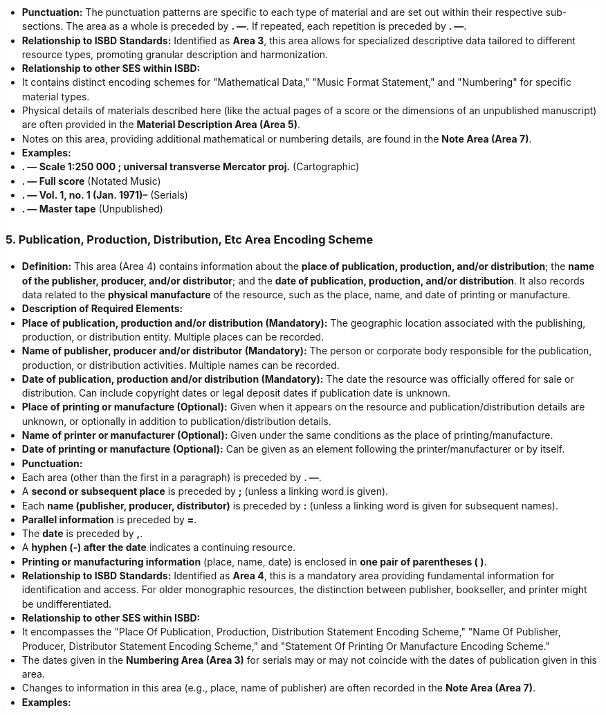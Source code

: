 *   **Punctuation:** The punctuation patterns are specific to each type of material and are set out within their respective sub-sections. The area as a whole is preceded by **. —**. If repeated, each repetition is preceded by **. —**.
*   **Relationship to ISBD Standards:** Identified as **Area 3**, this area allows for specialized descriptive data tailored to different resource types, promoting granular description and harmonization.
*   **Relationship to other SES within ISBD:**
  *   It contains distinct encoding schemes for "Mathematical Data," "Music Format Statement," and "Numbering" for specific material types.
  *   Physical details of materials described here (like the actual pages of a score or the dimensions of an unpublished manuscript) are often provided in the **Material Description Area (Area 5)**.
  *   Notes on this area, providing additional mathematical or numbering details, are found in the **Note Area (Area 7)**.
*   **Examples:**
  *   **. — Scale 1:250 000 ; universal transverse Mercator proj.** (Cartographic)
  *   **. — Full score** (Notated Music)
  *   **. — Vol. 1, no. 1 (Jan. 1971)–** (Serials)
  *   **. — Master tape** (Unpublished)

### 5. Publication, Production, Distribution, Etc Area Encoding Scheme

*   **Definition:** This area (Area 4) contains information about the **place of publication, production, and/or distribution**; the **name of the publisher, producer, and/or distributor**; and the **date of publication, production, and/or distribution**. It also records data related to the **physical manufacture** of the resource, such as the place, name, and date of printing or manufacture.
*   **Description of Required Elements:**
  *   **Place of publication, production and/or distribution (Mandatory):** The geographic location associated with the publishing, production, or distribution entity. Multiple places can be recorded.
  *   **Name of publisher, producer and/or distributor (Mandatory):** The person or corporate body responsible for the publication, production, or distribution activities. Multiple names can be recorded.
  *   **Date of publication, production and/or distribution (Mandatory):** The date the resource was officially offered for sale or distribution. Can include copyright dates or legal deposit dates if publication date is unknown.
  *   **Place of printing or manufacture (Optional):** Given when it appears on the resource and publication/distribution details are unknown, or optionally in addition to publication/distribution details.
  *   **Name of printer or manufacturer (Optional):** Given under the same conditions as the place of printing/manufacture.
  *   **Date of printing or manufacture (Optional):** Can be given as an element following the printer/manufacturer or by itself.
*   **Punctuation:**
  *   Each area (other than the first in a paragraph) is preceded by **. —**.
  *   A **second or subsequent place** is preceded by **;** (unless a linking word is given).
  *   Each **name (publisher, producer, distributor)** is preceded by **:** (unless a linking word is given for subsequent names).
  *   **Parallel information** is preceded by **=**.
  *   The **date** is preceded by **,**.
  *   A **hyphen (-) after the date** indicates a continuing resource.
  *   **Printing or manufacturing information** (place, name, date) is enclosed in **one pair of parentheses ( )**.
*   **Relationship to ISBD Standards:** Identified as **Area 4**, this is a mandatory area providing fundamental information for identification and access. For older monographic resources, the distinction between publisher, bookseller, and printer might be undifferentiated.
*   **Relationship to other SES within ISBD:**
  *   It encompasses the "Place Of Publication, Production, Distribution Statement Encoding Scheme," "Name Of Publisher, Producer, Distributor Statement Encoding Scheme," and "Statement Of Printing Or Manufacture Encoding Scheme."
  *   The dates given in the **Numbering Area (Area 3)** for serials may or may not coincide with the dates of publication given in this area.
  *   Changes to information in this area (e.g., place, name of publisher) are often recorded in the **Note Area (Area 7)**.
*   **Examples:**